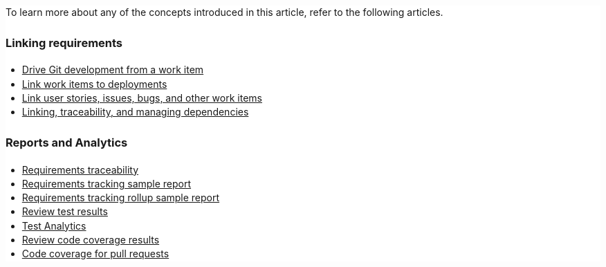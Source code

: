 To learn more about any of the concepts introduced in this article, refer to the following articles. 

### Linking requirements  

- [Drive Git development from a work item](/azure/devops/boards/backlogs/connect-work-items-to-git-dev-ops)
- [Link work items to deployments](/azure/devops/boards/work-items/work-item-deployments-control) 
- [Link user stories, issues, bugs, and other work items](/azure/devops/boards/backlogs/add-link)
- [Linking, traceability, and managing dependencies](/azure/devops/boards/queries/link-work-items-support-traceability)


### Reports and Analytics

- [Requirements traceability](/azure/devops/pipelines/test/requirements-traceability)
- [Requirements tracking sample report](/azure/devops/report/powerbi/sample-stories-overview) 
- [Requirements tracking rollup sample report](/azure/devops/report/powerbi/sample-stories-overview-rollup)
- [Review test results](/azure/devops/pipelines/test/review-continuous-test-results-after-build)
- [Test Analytics](/azure/devops/pipelines/test/test-analytics)
- [Review code coverage results](/azure/devops/pipelines/test/review-code-coverage-results)
- [Code coverage for pull requests](/azure/devops/pipelines/test/codecoverage-for-pullrequests)
